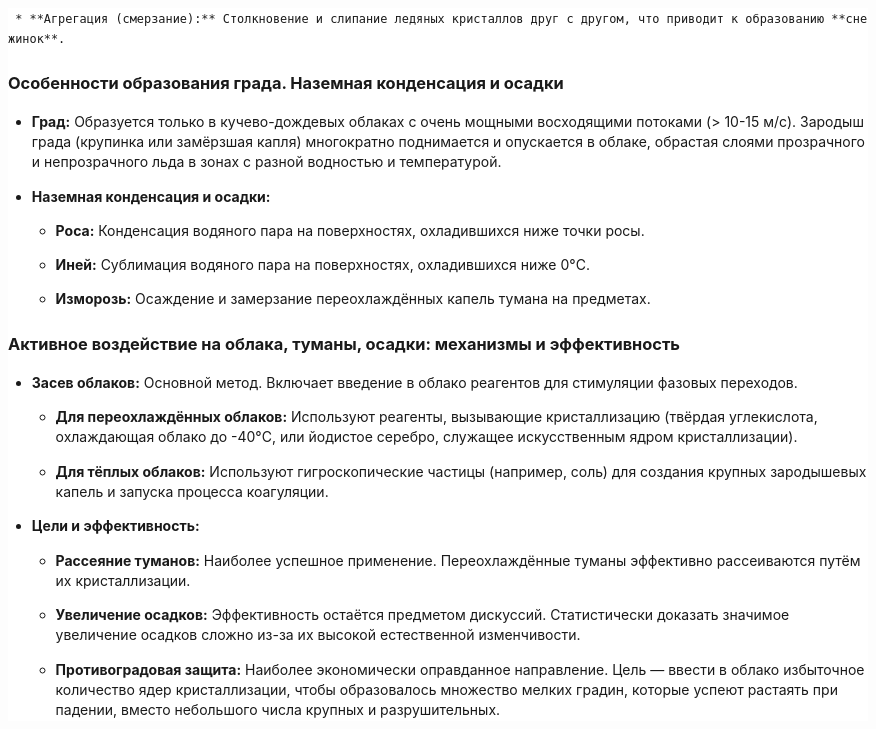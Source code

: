      * **Агрегация (смерзание):** Столкновение и слипание ледяных кристаллов друг с другом, что приводит к образованию **снежинок**.

### **Особенности образования града. Наземная конденсация и осадки**

* **Град:** Образуется только в кучево-дождевых облаках с очень мощными восходящими потоками (> 10-15 м/с). Зародыш града (крупинка или замёрзшая капля) многократно поднимается и опускается в облаке, обрастая слоями прозрачного и непрозрачного льда в зонах с разной водностью и температурой.

* **Наземная конденсация и осадки:**

  * **Роса:** Конденсация водяного пара на поверхностях, охладившихся ниже точки росы.

  * **Иней:** Сублимация водяного пара на поверхностях, охладившихся ниже 0°C.

  * **Изморозь:** Осаждение и замерзание переохлаждённых капель тумана на предметах.

### **Активное воздействие на облака, туманы, осадки: механизмы и эффективность**

* **Засев облаков:** Основной метод. Включает введение в облако реагентов для стимуляции фазовых переходов.

  * **Для переохлаждённых облаков:** Используют реагенты, вызывающие кристаллизацию (твёрдая углекислота, охлаждающая облако до -40°C, или йодистое серебро, служащее искусственным ядром кристаллизации).

  * **Для тёплых облаков:** Используют гигроскопические частицы (например, соль) для создания крупных зародышевых капель и запуска процесса коагуляции.

* **Цели и эффективность:**

  * **Рассеяние туманов:** Наиболее успешное применение. Переохлаждённые туманы эффективно рассеиваются путём их кристаллизации.

  * **Увеличение осадков:** Эффективность остаётся предметом дискуссий. Статистически доказать значимое увеличение осадков сложно из-за их высокой естественной изменчивости.

  * **Противоградовая защита:** Наиболее экономически оправданное направление. Цель — ввести в облако избыточное количество ядер кристаллизации, чтобы образовалось множество мелких градин, которые успеют растаять при падении, вместо небольшого числа крупных и разрушительных.
